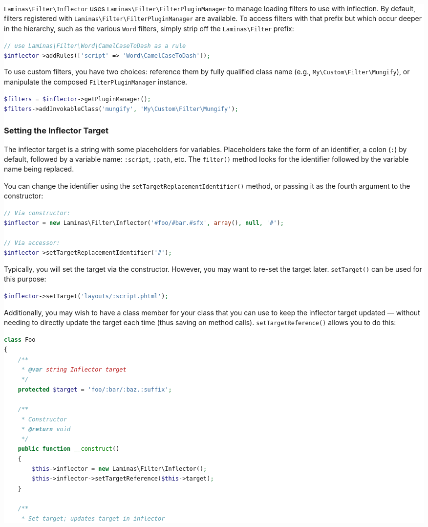 `Laminas\Filter\Inflector` uses `Laminas\Filter\FilterPluginManager` to manage
loading filters to use with inflection. By default, filters registered with
`Laminas\Filter\FilterPluginManager` are available. To access filters with that
prefix but which occur deeper in the hierarchy, such as the various `Word`
filters, simply strip off the `Laminas\Filter` prefix:

```php
// use Laminas\Filter\Word\CamelCaseToDash as a rule
$inflector->addRules(['script' => 'Word\CamelCaseToDash']);
```

To use custom filters, you have two choices: reference them by fully qualified
class name (e.g., `My\Custom\Filter\Mungify`), or manipulate the composed
`FilterPluginManager` instance.

```php
$filters = $inflector->getPluginManager();
$filters->addInvokableClass('mungify', 'My\Custom\Filter\Mungify');
```

### Setting the Inflector Target

The inflector target is a string with some placeholders for variables.
Placeholders take the form of an identifier, a colon (`:`) by default, followed
by a variable name: `:script`, `:path`, etc. The `filter()` method looks for
the identifier followed by the variable name being replaced.

You can change the identifier using the `setTargetReplacementIdentifier()`
method, or passing it as the fourth argument to the constructor:

```php
// Via constructor:
$inflector = new Laminas\Filter\Inflector('#foo/#bar.#sfx', array(), null, '#');

// Via accessor:
$inflector->setTargetReplacementIdentifier('#');
```

Typically, you will set the target via the constructor. However, you may want
to re-set the target later. `setTarget()` can be used for this purpose:

```php
$inflector->setTarget('layouts/:script.phtml');
```

Additionally, you may wish to have a class member for your class that you can
use to keep the inflector target updated &mdash; without needing to directly update
the target each time (thus saving on method calls). `setTargetReference()`
allows you to do this:

```php
class Foo
{
    /**
     * @var string Inflector target
     */
    protected $target = 'foo/:bar/:baz.:suffix';

    /**
     * Constructor
     * @return void
     */
    public function __construct()
    {
        $this->inflector = new Laminas\Filter\Inflector();
        $this->inflector->setTargetReference($this->target);
    }

    /**
     * Set target; updates target in inflector
```